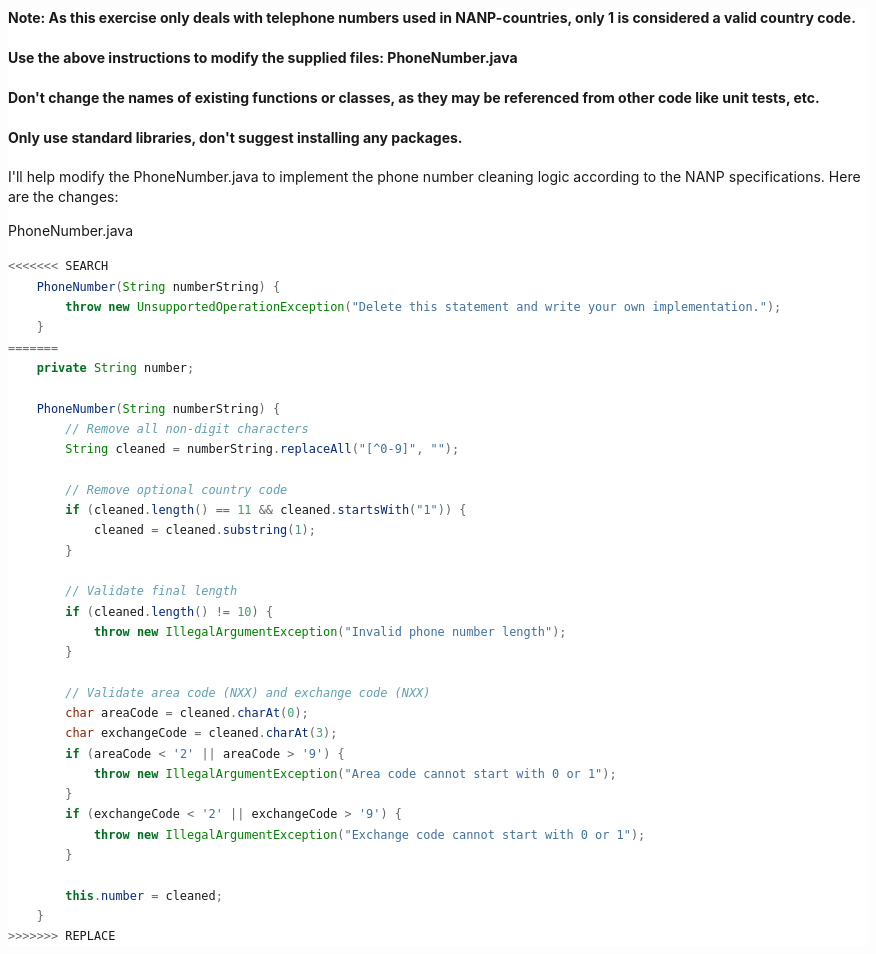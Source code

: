 #### **Note:** As this exercise only deals with telephone numbers used in NANP-countries, only 1 is considered a valid country code.  
####   
#### ####  
####   
#### Use the above instructions to modify the supplied files: PhoneNumber.java  
#### Don't change the names of existing functions or classes, as they may be referenced from other code like unit tests, etc.  
#### Only use standard libraries, don't suggest installing any packages.  

I'll help modify the PhoneNumber.java to implement the phone number cleaning logic according to the NANP specifications. Here are the changes:

PhoneNumber.java
```java
<<<<<<< SEARCH
    PhoneNumber(String numberString) {
        throw new UnsupportedOperationException("Delete this statement and write your own implementation.");
    }
=======
    private String number;

    PhoneNumber(String numberString) {
        // Remove all non-digit characters
        String cleaned = numberString.replaceAll("[^0-9]", "");
        
        // Remove optional country code
        if (cleaned.length() == 11 && cleaned.startsWith("1")) {
            cleaned = cleaned.substring(1);
        }
        
        // Validate final length
        if (cleaned.length() != 10) {
            throw new IllegalArgumentException("Invalid phone number length");
        }
        
        // Validate area code (NXX) and exchange code (NXX)
        char areaCode = cleaned.charAt(0);
        char exchangeCode = cleaned.charAt(3);
        if (areaCode < '2' || areaCode > '9') {
            throw new IllegalArgumentException("Area code cannot start with 0 or 1");
        }
        if (exchangeCode < '2' || exchangeCode > '9') {
            throw new IllegalArgumentException("Exchange code cannot start with 0 or 1");
        }
        
        this.number = cleaned;
    }
>>>>>>> REPLACE
```
